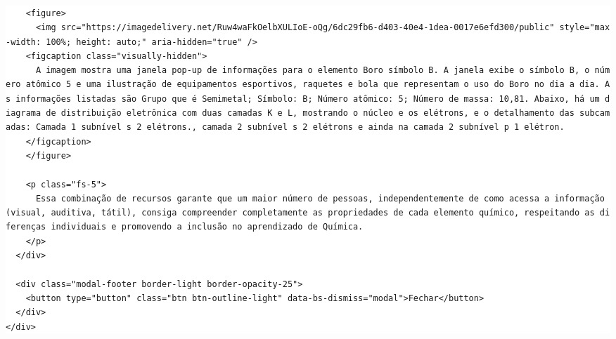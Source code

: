         <figure>
          <img src="https://imagedelivery.net/Ruw4waFkOelbXULIoE-oQg/6dc29fb6-d403-40e4-1dea-0017e6efd300/public" style="max-width: 100%; height: auto;" aria-hidden="true" />
        <figcaption class="visually-hidden">
          A imagem mostra uma janela pop-up de informações para o elemento Boro símbolo B. A janela exibe o símbolo B, o número atômico 5 e uma ilustração de equipamentos esportivos, raquetes e bola que representam o uso do Boro no dia a dia. As informações listadas são Grupo que é Semimetal; Símbolo: B; Número atômico: 5; Número de massa: 10,81. Abaixo, há um diagrama de distribuição eletrônica com duas camadas K e L, mostrando o núcleo e os elétrons, e o detalhamento das subcamadas: Camada 1 subnível s 2 elétrons., camada 2 subnível s 2 elétrons e ainda na camada 2 subnível p 1 elétron.
        </figcaption>
        </figure>

        <p class="fs-5">
          Essa combinação de recursos garante que um maior número de pessoas, independentemente de como acessa a informação (visual, auditiva, tátil), consiga compreender completamente as propriedades de cada elemento químico, respeitando as diferenças individuais e promovendo a inclusão no aprendizado de Química.
        </p>
      </div>

      <div class="modal-footer border-light border-opacity-25">
        <button type="button" class="btn btn-outline-light" data-bs-dismiss="modal">Fechar</button>
      </div>
    </div>
  </div>
</div>


<section id="secao-periodos" class="text-white pt-2 position-relative" aria-labelledby="tabela-titulo">
  <div class="container px-4 my-2">
  
  </div>
</section>


<script src="https://cdn.jsdelivr.net/npm/bootstrap@5.3.2/dist/js/bootstrap.bundle.min.js"></script>


<script>
  // Animações base injetadas por CSSOM
  const styleSheet = document.createElement('style');
  styleSheet.innerHTML = `
    @keyframes gradientBackground { 0% { background-position: 0% 50%; } 50% { background-position: 100% 50%; } 100% { background-position: 0% 50%; } }
    @keyframes float { 0%, 100% { transform: translateY(0) rotate(0deg); } 25% { transform: translateY(-20px) rotate(5deg) scale(1.05); } 50% { transform: translateY(0) rotate(10deg) scale(1); } 75% { transform: translateY(20px) rotate(5deg) scale(0.95); } }
    @keyframes spin { from { transform: rotate(0deg); } to { transform: rotate(360deg); } }
  `;
  document.head.appendChild(styleSheet);

  document.addEventListener('DOMContentLoaded', function () {
    // Marcar elementos puramente decorativos
    document.querySelectorAll('.header-particles, .particle, .atom-animation').forEach(function (el) {
      el.setAttribute('aria-hidden', 'true');
      el.setAttribute('role', 'presentation');
    });
